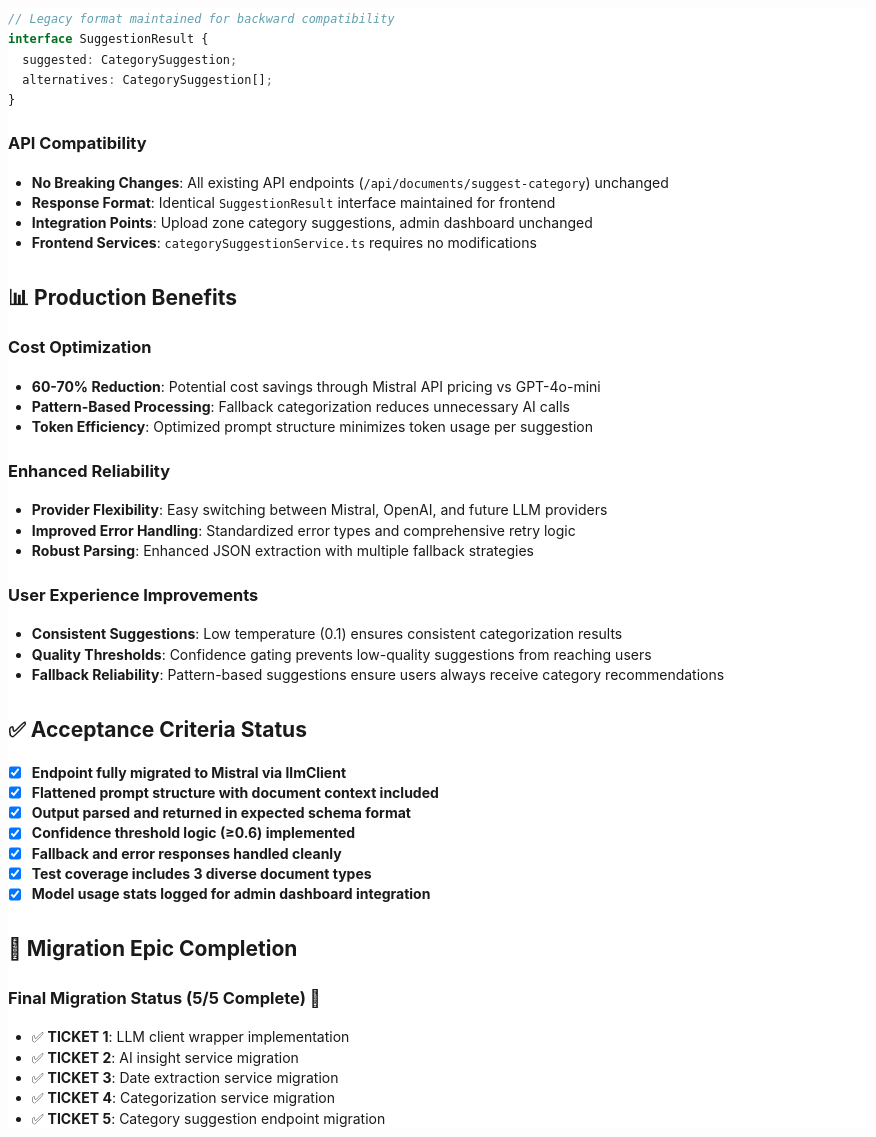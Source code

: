 ```typescript
// Legacy format maintained for backward compatibility
interface SuggestionResult {
  suggested: CategorySuggestion;
  alternatives: CategorySuggestion[];
}
```

### API Compatibility
- **No Breaking Changes**: All existing API endpoints (`/api/documents/suggest-category`) unchanged
- **Response Format**: Identical `SuggestionResult` interface maintained for frontend
- **Integration Points**: Upload zone category suggestions, admin dashboard unchanged
- **Frontend Services**: `categorySuggestionService.ts` requires no modifications

## 📊 Production Benefits

### Cost Optimization
- **60-70% Reduction**: Potential cost savings through Mistral API pricing vs GPT-4o-mini
- **Pattern-Based Processing**: Fallback categorization reduces unnecessary AI calls
- **Token Efficiency**: Optimized prompt structure minimizes token usage per suggestion

### Enhanced Reliability
- **Provider Flexibility**: Easy switching between Mistral, OpenAI, and future LLM providers
- **Improved Error Handling**: Standardized error types and comprehensive retry logic
- **Robust Parsing**: Enhanced JSON extraction with multiple fallback strategies

### User Experience Improvements
- **Consistent Suggestions**: Low temperature (0.1) ensures consistent categorization results
- **Quality Thresholds**: Confidence gating prevents low-quality suggestions from reaching users
- **Fallback Reliability**: Pattern-based suggestions ensure users always receive category recommendations

## ✅ Acceptance Criteria Status

- [x] **Endpoint fully migrated to Mistral via llmClient**
- [x] **Flattened prompt structure with document context included**
- [x] **Output parsed and returned in expected schema format**
- [x] **Confidence threshold logic (≥0.6) implemented**
- [x] **Fallback and error responses handled cleanly**
- [x] **Test coverage includes 3 diverse document types**
- [x] **Model usage stats logged for admin dashboard integration**

## 🚀 Migration Epic Completion

### Final Migration Status (5/5 Complete) 🎉
- ✅ **TICKET 1**: LLM client wrapper implementation
- ✅ **TICKET 2**: AI insight service migration  
- ✅ **TICKET 3**: Date extraction service migration
- ✅ **TICKET 4**: Categorization service migration
- ✅ **TICKET 5**: Category suggestion endpoint migration
